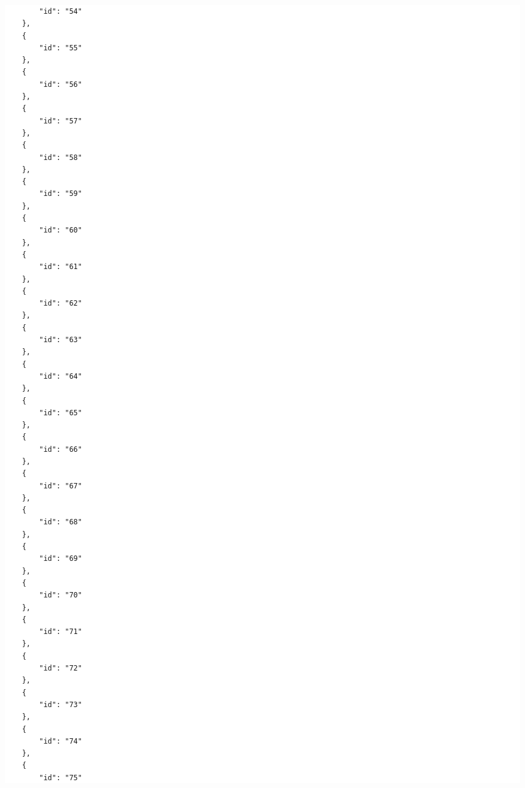             "id": "54"
        },
        {
            "id": "55"
        },
        {
            "id": "56"
        },
        {
            "id": "57"
        },
        {
            "id": "58"
        },
        {
            "id": "59"
        },
        {
            "id": "60"
        },
        {
            "id": "61"
        },
        {
            "id": "62"
        },
        {
            "id": "63"
        },
        {
            "id": "64"
        },
        {
            "id": "65"
        },
        {
            "id": "66"
        },
        {
            "id": "67"
        },
        {
            "id": "68"
        },
        {
            "id": "69"
        },
        {
            "id": "70"
        },
        {
            "id": "71"
        },
        {
            "id": "72"
        },
        {
            "id": "73"
        },
        {
            "id": "74"
        },
        {
            "id": "75"